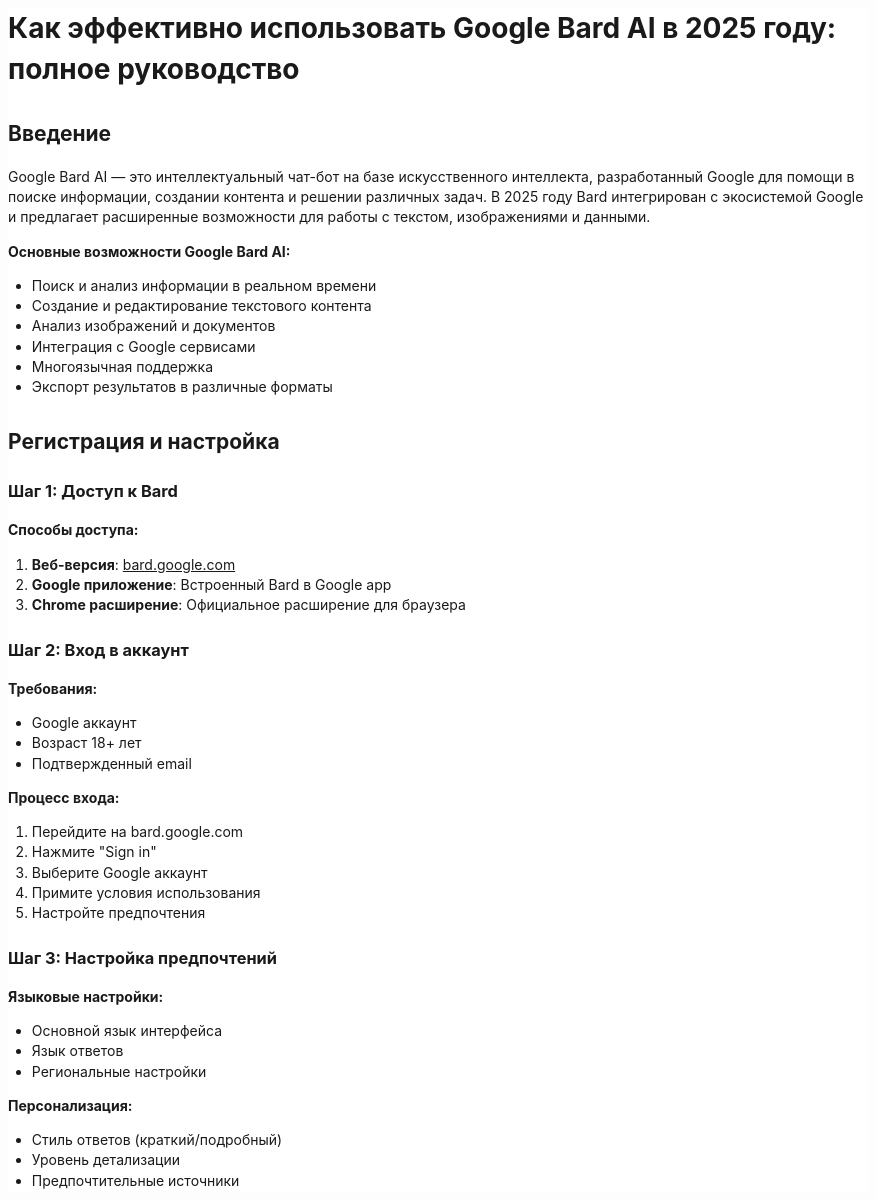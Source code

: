 # Как эффективно использовать Google Bard AI в 2025 году: полное руководство

## Введение

Google Bard AI — это интеллектуальный чат-бот на базе искусственного интеллекта, разработанный Google для помощи в поиске информации, создании контента и решении различных задач. В 2025 году Bard интегрирован с экосистемой Google и предлагает расширенные возможности для работы с текстом, изображениями и данными.

**Основные возможности Google Bard AI:**
- Поиск и анализ информации в реальном времени
- Создание и редактирование текстового контента
- Анализ изображений и документов
- Интеграция с Google сервисами
- Многоязычная поддержка
- Экспорт результатов в различные форматы

## Регистрация и настройка

### Шаг 1: Доступ к Bard

**Способы доступа:**
1. **Веб-версия**: [bard.google.com](https://bard.google.com)
2. **Google приложение**: Встроенный Bard в Google app
3. **Chrome расширение**: Официальное расширение для браузера

### Шаг 2: Вход в аккаунт

**Требования:**
- Google аккаунт
- Возраст 18+ лет
- Подтвержденный email

**Процесс входа:**
1. Перейдите на bard.google.com
2. Нажмите "Sign in"
3. Выберите Google аккаунт
4. Примите условия использования
5. Настройте предпочтения

### Шаг 3: Настройка предпочтений

**Языковые настройки:**
- Основной язык интерфейса
- Язык ответов
- Региональные настройки

**Персонализация:**
- Стиль ответов (краткий/подробный)
- Уровень детализации
- Предпочтительные источники

